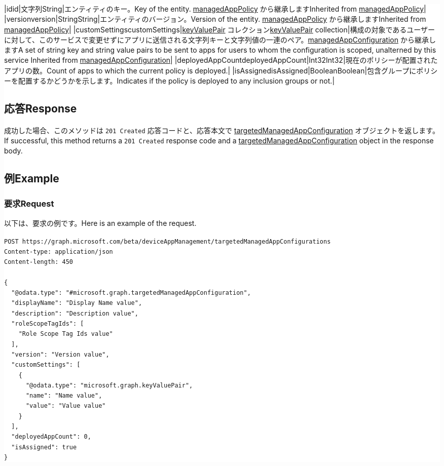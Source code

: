 |<span data-ttu-id="38668-152">id</span><span class="sxs-lookup"><span data-stu-id="38668-152">id</span></span>|<span data-ttu-id="38668-153">文字列</span><span class="sxs-lookup"><span data-stu-id="38668-153">String</span></span>|<span data-ttu-id="38668-154">エンティティのキー。</span><span class="sxs-lookup"><span data-stu-id="38668-154">Key of the entity.</span></span> <span data-ttu-id="38668-155">[managedAppPolicy](../resources/intune-mam-managedapppolicy.md) から継承します</span><span class="sxs-lookup"><span data-stu-id="38668-155">Inherited from [managedAppPolicy](../resources/intune-mam-managedapppolicy.md)</span></span>|
|<span data-ttu-id="38668-156">version</span><span class="sxs-lookup"><span data-stu-id="38668-156">version</span></span>|<span data-ttu-id="38668-157">String</span><span class="sxs-lookup"><span data-stu-id="38668-157">String</span></span>|<span data-ttu-id="38668-158">エンティティのバージョン。</span><span class="sxs-lookup"><span data-stu-id="38668-158">Version of the entity.</span></span> <span data-ttu-id="38668-159">[managedAppPolicy](../resources/intune-mam-managedapppolicy.md) から継承します</span><span class="sxs-lookup"><span data-stu-id="38668-159">Inherited from [managedAppPolicy](../resources/intune-mam-managedapppolicy.md)</span></span>|
|<span data-ttu-id="38668-160">customSettings</span><span class="sxs-lookup"><span data-stu-id="38668-160">customSettings</span></span>|<span data-ttu-id="38668-161">[keyValuePair](../resources/intune-shared-keyvaluepair.md) コレクション</span><span class="sxs-lookup"><span data-stu-id="38668-161">[keyValuePair](../resources/intune-shared-keyvaluepair.md) collection</span></span>|<span data-ttu-id="38668-162">構成の対象であるユーザーに対して、このサービスで変更せずにアプリに送信される文字列キーと文字列値の一連のペア。[managedAppConfiguration](../resources/intune-mam-managedappconfiguration.md) から継承します</span><span class="sxs-lookup"><span data-stu-id="38668-162">A set of string key and string value pairs to be sent to apps for users to whom the configuration is scoped, unalterned by this service Inherited from [managedAppConfiguration](../resources/intune-mam-managedappconfiguration.md)</span></span>|
|<span data-ttu-id="38668-163">deployedAppCount</span><span class="sxs-lookup"><span data-stu-id="38668-163">deployedAppCount</span></span>|<span data-ttu-id="38668-164">Int32</span><span class="sxs-lookup"><span data-stu-id="38668-164">Int32</span></span>|<span data-ttu-id="38668-165">現在のポリシーが配置されたアプリの数。</span><span class="sxs-lookup"><span data-stu-id="38668-165">Count of apps to which the current policy is deployed.</span></span>|
|<span data-ttu-id="38668-166">isAssigned</span><span class="sxs-lookup"><span data-stu-id="38668-166">isAssigned</span></span>|<span data-ttu-id="38668-167">Boolean</span><span class="sxs-lookup"><span data-stu-id="38668-167">Boolean</span></span>|<span data-ttu-id="38668-168">包含グループにポリシーを配置するかどうかを示します。</span><span class="sxs-lookup"><span data-stu-id="38668-168">Indicates if the policy is deployed to any inclusion groups or not.</span></span>|



## <a name="response"></a><span data-ttu-id="38668-169">応答</span><span class="sxs-lookup"><span data-stu-id="38668-169">Response</span></span>
<span data-ttu-id="38668-170">成功した場合、このメソッドは `201 Created` 応答コードと、応答本文で [targetedManagedAppConfiguration](../resources/intune-mam-targetedmanagedappconfiguration.md) オブジェクトを返します。</span><span class="sxs-lookup"><span data-stu-id="38668-170">If successful, this method returns a `201 Created` response code and a [targetedManagedAppConfiguration](../resources/intune-mam-targetedmanagedappconfiguration.md) object in the response body.</span></span>

## <a name="example"></a><span data-ttu-id="38668-171">例</span><span class="sxs-lookup"><span data-stu-id="38668-171">Example</span></span>

### <a name="request"></a><span data-ttu-id="38668-172">要求</span><span class="sxs-lookup"><span data-stu-id="38668-172">Request</span></span>
<span data-ttu-id="38668-173">以下は、要求の例です。</span><span class="sxs-lookup"><span data-stu-id="38668-173">Here is an example of the request.</span></span>
``` http
POST https://graph.microsoft.com/beta/deviceAppManagement/targetedManagedAppConfigurations
Content-type: application/json
Content-length: 450

{
  "@odata.type": "#microsoft.graph.targetedManagedAppConfiguration",
  "displayName": "Display Name value",
  "description": "Description value",
  "roleScopeTagIds": [
    "Role Scope Tag Ids value"
  ],
  "version": "Version value",
  "customSettings": [
    {
      "@odata.type": "microsoft.graph.keyValuePair",
      "name": "Name value",
      "value": "Value value"
    }
  ],
  "deployedAppCount": 0,
  "isAssigned": true
}
```
